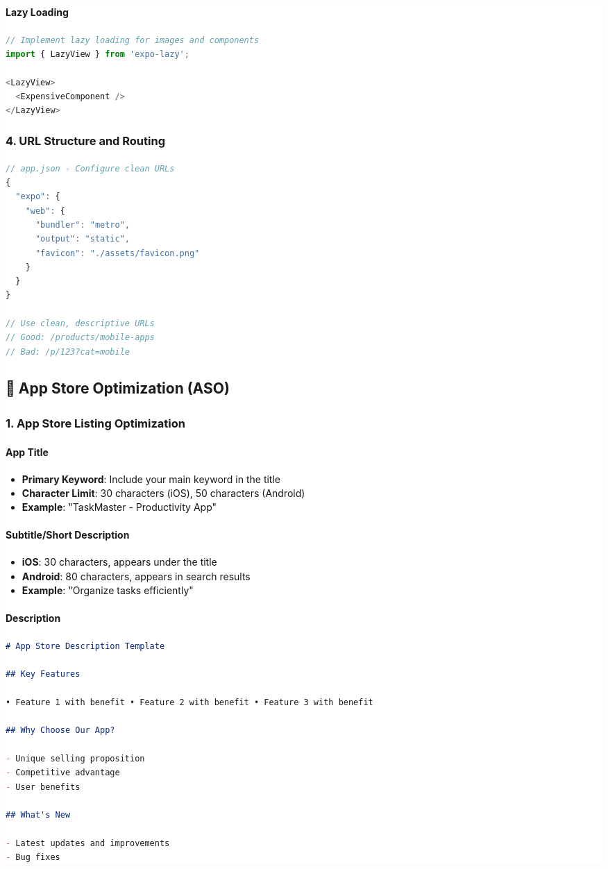#### Lazy Loading

```typescript
// Implement lazy loading for images and components
import { LazyView } from 'expo-lazy';

<LazyView>
  <ExpensiveComponent />
</LazyView>
```

### 4. URL Structure and Routing

```typescript
// app.json - Configure clean URLs
{
  "expo": {
    "web": {
      "bundler": "metro",
      "output": "static",
      "favicon": "./assets/favicon.png"
    }
  }
}

// Use clean, descriptive URLs
// Good: /products/mobile-apps
// Bad: /p/123?cat=mobile
```

## 📱 App Store Optimization (ASO)

### 1. App Store Listing Optimization

#### App Title

- **Primary Keyword**: Include your main keyword in the title
- **Character Limit**: 30 characters (iOS), 50 characters (Android)
- **Example**: "TaskMaster - Productivity App"

#### Subtitle/Short Description

- **iOS**: 30 characters, appears under the title
- **Android**: 80 characters, appears in search results
- **Example**: "Organize tasks efficiently"

#### Description

```markdown
# App Store Description Template

## Key Features

• Feature 1 with benefit • Feature 2 with benefit • Feature 3 with benefit

## Why Choose Our App?

- Unique selling proposition
- Competitive advantage
- User benefits

## What's New

- Latest updates and improvements
- Bug fixes
```